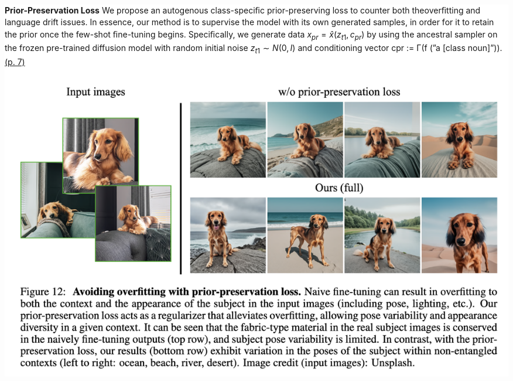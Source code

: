 **Prior-Preservation Loss** We propose an autogenous class-speciﬁc prior-preserving loss to counter both theoverﬁtting and language drift issues. In essence, our method is to supervise the model with its own generated samples, in order for it to retain the prior once the few-shot ﬁne-tuning begins. Speciﬁcally, we generate data $x_{pr} = \hat{x}(z_{t1} , c_{pr})$ by using the ancestral sampler on the frozen pre-trained diffusion model with random initial noise $z_{t1} \sim N (0, I)$ and conditioning vector cpr := Γ(f (”a [class noun]”)). [(p. 7)](zotero://open-pdf/library/items/VJJH4UP6?page=7&annotation=C7QK2UBF)

![](https://raw.githubusercontent.com/zhangtemplar/zhangtemplar.github.io/master/uPic/ruizDreamBoothFineTuning2022-14-x76-y460.png) 
